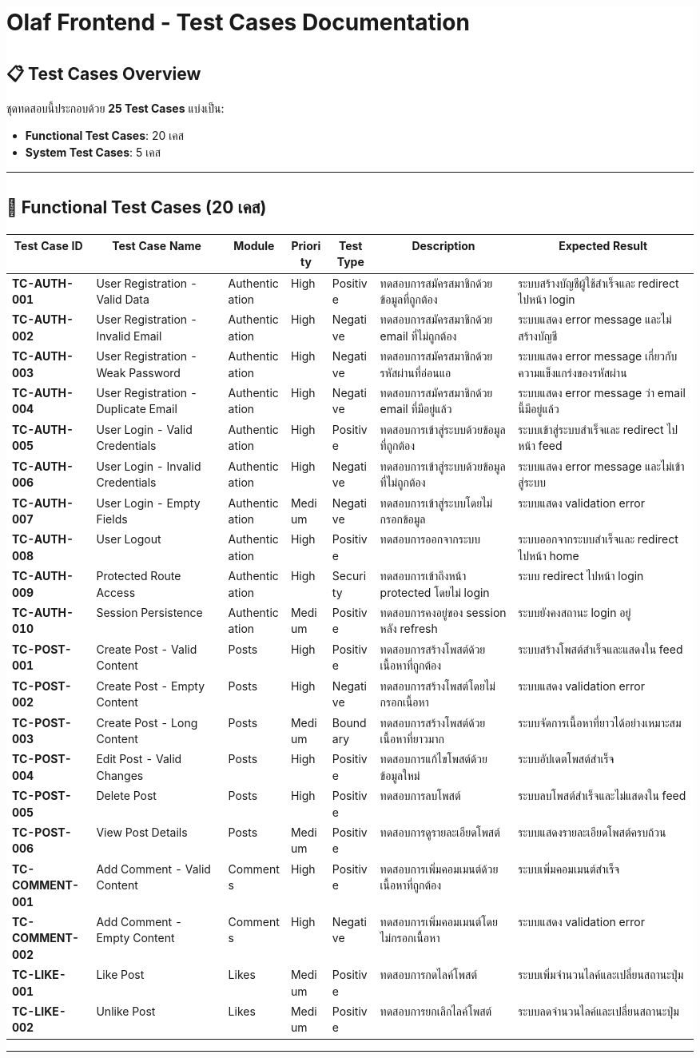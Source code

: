 # Olaf Frontend - Test Cases Documentation

## 📋 Test Cases Overview

ชุดทดสอบนี้ประกอบด้วย **25 Test Cases** แบ่งเป็น:
- **Functional Test Cases**: 20 เคส
- **System Test Cases**: 5 เคส

---

## 🔧 Functional Test Cases (20 เคส)

| Test Case ID | Test Case Name | Module | Priority | Test Type | Description | Expected Result |
|--------------|----------------|--------|----------|-----------|-------------|-----------------|
| **TC-AUTH-001** | User Registration - Valid Data | Authentication | High | Positive | ทดสอบการสมัครสมาชิกด้วยข้อมูลที่ถูกต้อง | ระบบสร้างบัญชีผู้ใช้สำเร็จและ redirect ไปหน้า login |
| **TC-AUTH-002** | User Registration - Invalid Email | Authentication | High | Negative | ทดสอบการสมัครสมาชิกด้วย email ที่ไม่ถูกต้อง | ระบบแสดง error message และไม่สร้างบัญชี |
| **TC-AUTH-003** | User Registration - Weak Password | Authentication | High | Negative | ทดสอบการสมัครสมาชิกด้วยรหัสผ่านที่อ่อนแอ | ระบบแสดง error message เกี่ยวกับความแข็งแกร่งของรหัสผ่าน |
| **TC-AUTH-004** | User Registration - Duplicate Email | Authentication | High | Negative | ทดสอบการสมัครสมาชิกด้วย email ที่มีอยู่แล้ว | ระบบแสดง error message ว่า email นี้มีอยู่แล้ว |
| **TC-AUTH-005** | User Login - Valid Credentials | Authentication | High | Positive | ทดสอบการเข้าสู่ระบบด้วยข้อมูลที่ถูกต้อง | ระบบเข้าสู่ระบบสำเร็จและ redirect ไปหน้า feed |
| **TC-AUTH-006** | User Login - Invalid Credentials | Authentication | High | Negative | ทดสอบการเข้าสู่ระบบด้วยข้อมูลที่ไม่ถูกต้อง | ระบบแสดง error message และไม่เข้าสู่ระบบ |
| **TC-AUTH-007** | User Login - Empty Fields | Authentication | Medium | Negative | ทดสอบการเข้าสู่ระบบโดยไม่กรอกข้อมูล | ระบบแสดง validation error |
| **TC-AUTH-008** | User Logout | Authentication | High | Positive | ทดสอบการออกจากระบบ | ระบบออกจากระบบสำเร็จและ redirect ไปหน้า home |
| **TC-AUTH-009** | Protected Route Access | Authentication | High | Security | ทดสอบการเข้าถึงหน้า protected โดยไม่ login | ระบบ redirect ไปหน้า login |
| **TC-AUTH-010** | Session Persistence | Authentication | Medium | Positive | ทดสอบการคงอยู่ของ session หลัง refresh | ระบบยังคงสถานะ login อยู่ |
| **TC-POST-001** | Create Post - Valid Content | Posts | High | Positive | ทดสอบการสร้างโพสต์ด้วยเนื้อหาที่ถูกต้อง | ระบบสร้างโพสต์สำเร็จและแสดงใน feed |
| **TC-POST-002** | Create Post - Empty Content | Posts | High | Negative | ทดสอบการสร้างโพสต์โดยไม่กรอกเนื้อหา | ระบบแสดง validation error |
| **TC-POST-003** | Create Post - Long Content | Posts | Medium | Boundary | ทดสอบการสร้างโพสต์ด้วยเนื้อหาที่ยาวมาก | ระบบจัดการเนื้อหาที่ยาวได้อย่างเหมาะสม |
| **TC-POST-004** | Edit Post - Valid Changes | Posts | High | Positive | ทดสอบการแก้ไขโพสต์ด้วยข้อมูลใหม่ | ระบบอัปเดตโพสต์สำเร็จ |
| **TC-POST-005** | Delete Post | Posts | High | Positive | ทดสอบการลบโพสต์ | ระบบลบโพสต์สำเร็จและไม่แสดงใน feed |
| **TC-POST-006** | View Post Details | Posts | Medium | Positive | ทดสอบการดูรายละเอียดโพสต์ | ระบบแสดงรายละเอียดโพสต์ครบถ้วน |
| **TC-COMMENT-001** | Add Comment - Valid Content | Comments | High | Positive | ทดสอบการเพิ่มคอมเมนต์ด้วยเนื้อหาที่ถูกต้อง | ระบบเพิ่มคอมเมนต์สำเร็จ |
| **TC-COMMENT-002** | Add Comment - Empty Content | Comments | High | Negative | ทดสอบการเพิ่มคอมเมนต์โดยไม่กรอกเนื้อหา | ระบบแสดง validation error |
| **TC-LIKE-001** | Like Post | Likes | Medium | Positive | ทดสอบการกดไลค์โพสต์ | ระบบเพิ่มจำนวนไลค์และเปลี่ยนสถานะปุ่ม |
| **TC-LIKE-002** | Unlike Post | Likes | Medium | Positive | ทดสอบการยกเลิกไลค์โพสต์ | ระบบลดจำนวนไลค์และเปลี่ยนสถานะปุ่ม |

---
